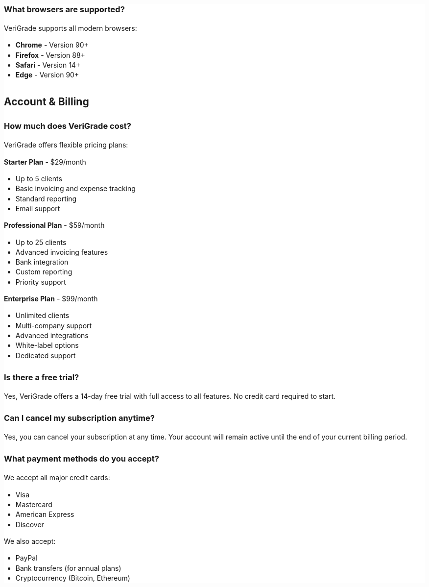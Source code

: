 ### What browsers are supported?

VeriGrade supports all modern browsers:
- **Chrome** - Version 90+
- **Firefox** - Version 88+
- **Safari** - Version 14+
- **Edge** - Version 90+

## Account & Billing

### How much does VeriGrade cost?

VeriGrade offers flexible pricing plans:

**Starter Plan** - $29/month
- Up to 5 clients
- Basic invoicing and expense tracking
- Standard reporting
- Email support

**Professional Plan** - $59/month
- Up to 25 clients
- Advanced invoicing features
- Bank integration
- Custom reporting
- Priority support

**Enterprise Plan** - $99/month
- Unlimited clients
- Multi-company support
- Advanced integrations
- White-label options
- Dedicated support

### Is there a free trial?

Yes, VeriGrade offers a 14-day free trial with full access to all features. No credit card required to start.

### Can I cancel my subscription anytime?

Yes, you can cancel your subscription at any time. Your account will remain active until the end of your current billing period.

### What payment methods do you accept?

We accept all major credit cards:
- Visa
- Mastercard
- American Express
- Discover

We also accept:
- PayPal
- Bank transfers (for annual plans)
- Cryptocurrency (Bitcoin, Ethereum)
